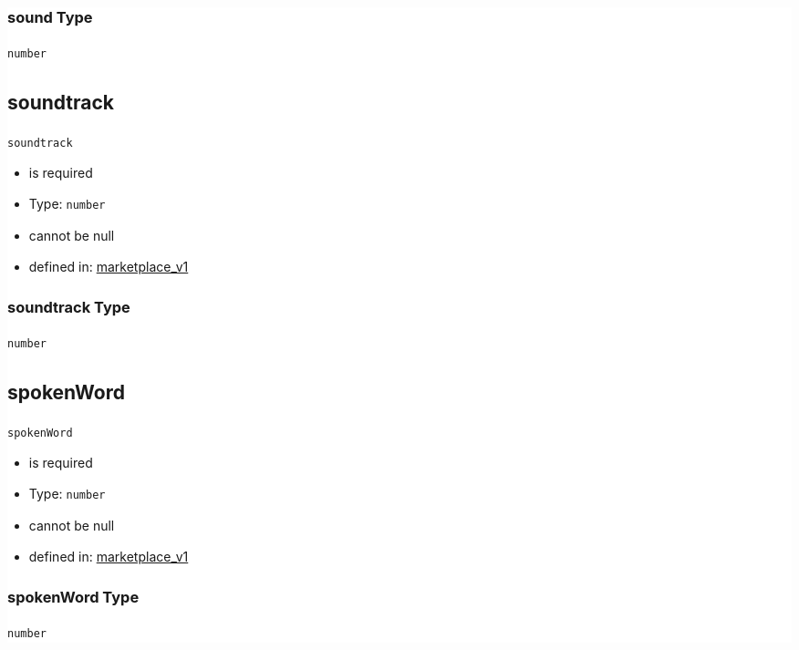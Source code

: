 ### sound Type

`number`

## soundtrack



`soundtrack`

*   is required

*   Type: `number`

*   cannot be null

*   defined in: [marketplace\_v1](marketplace_v1-properties-analysis-properties-genre_v8-properties-meanmaingenre-properties-soundtrack.md "https://github.com/cyanite-ai/aws-marketplace/blob/main/audio_analyzer/schemes/marketplace_v1/schema/marketplace_v1.schema.json#/properties/analysis/properties/genre_v8/properties/meanMainGenre/properties/soundtrack")

### soundtrack Type

`number`

## spokenWord



`spokenWord`

*   is required

*   Type: `number`

*   cannot be null

*   defined in: [marketplace\_v1](marketplace_v1-properties-analysis-properties-genre_v8-properties-meanmaingenre-properties-spokenword.md "https://github.com/cyanite-ai/aws-marketplace/blob/main/audio_analyzer/schemes/marketplace_v1/schema/marketplace_v1.schema.json#/properties/analysis/properties/genre_v8/properties/meanMainGenre/properties/spokenWord")

### spokenWord Type

`number`
